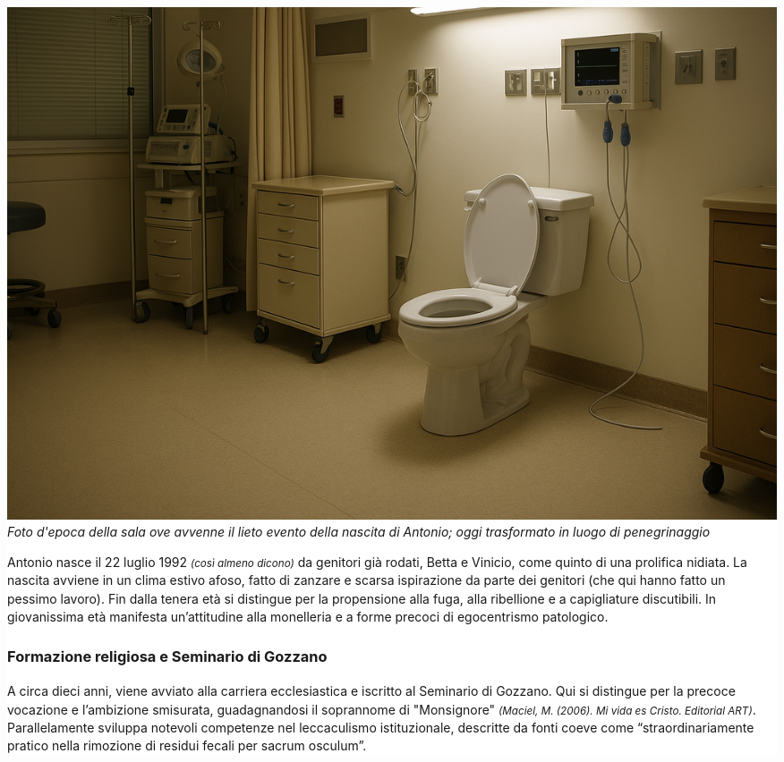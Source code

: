 <img src="./images/parto.png" alt="Sala ove avvenne il lieto evento della nascita di Antonio" style="max-width: 100%; height: auto; display: block; margin-bottom: 4px;">
  <div><em>Foto d'epoca della sala ove avvenne il lieto evento della nascita di Antonio; oggi trasformato in luogo di penegrinaggio</em></div>
</div>
  <p>Antonio nasce il 22 luglio 1992 <small><i>(così almeno dicono)</i></small> da genitori già rodati, Betta e Vinicio, come quinto di una prolifica nidiata. La nascita avviene in un clima estivo afoso, fatto di zanzare e scarsa ispirazione da parte dei genitori (che qui hanno fatto un pessimo lavoro). Fin dalla tenera età si distingue per la propensione alla fuga, alla ribellione e a capigliature discutibili. In giovanissima età manifesta un’attitudine alla monelleria e a forme precoci di egocentrismo patologico.</p>

   <h3>Formazione religiosa e Seminario di Gozzano</h3>
    <p>A circa dieci anni, viene avviato alla carriera ecclesiastica e iscritto al Seminario di Gozzano. Qui si distingue per la precoce vocazione e l’ambizione smisurata, guadagnandosi il soprannome di "Monsignore" <small><i>(Maciel, M. (2006). Mi vida es Cristo. Editorial ART)</i></small>. Parallelamente sviluppa notevoli competenze nel leccaculismo istituzionale, descritte da fonti coeve come “straordinariamente pratico nella rimozione di residui fecali per sacrum osculum”.

 <div style="float: left; width: 300px; margin: 10px 20px 10px 0; font-size: 90%; text-align: center;">